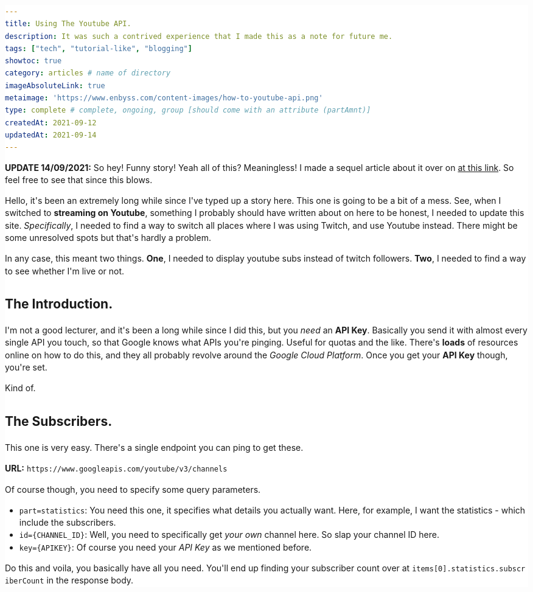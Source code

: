 ```yaml
---
title: Using The Youtube API.
description: It was such a contrived experience that I made this as a note for future me.
tags: ["tech", "tutorial-like", "blogging"]
showtoc: true
category: articles # name of directory
imageAbsoluteLink: true
metaimage: 'https://www.enbyss.com/content-images/how-to-youtube-api.png'
type: complete # complete, ongoing, group [should come with an attribute (partAmnt)]
createdAt: 2021-09-12
updatedAt: 2021-09-14
---
```


**UPDATE 14/09/2021:** So hey! Funny story! Yeah all of this? Meaningless! I made a sequel article about it over on [at this link](https://www.enbyss.com/content/library/articles/actually-fuck-the-api). So feel free to see that since this blows.

Hello, it's been an extremely long while since I've typed up a story here. This one is going to be a bit of a mess. See, when I switched to **streaming on Youtube**, something I probably should have written about on here to be honest, I needed to update this site. _Specifically_, I needed to find a way to switch all places where I was using Twitch, and use Youtube instead. There might be some unresolved spots but that's hardly a problem.

In any case, this meant two things. **One**, I needed to display youtube subs instead of twitch followers. **Two**, I needed to find a way to see whether I'm live or not.

## The Introduction.

I'm not a good lecturer, and it's been a long while since I did this, but you _need_ an **API Key**. Basically you send it with almost every single API you touch, so that Google knows what APIs you're pinging. Useful for quotas and the like. There's **loads** of resources online on how to do this, and they all probably revolve around the _Google Cloud Platform_. Once you get your **API Key** though, you're set. 

Kind of.

## The Subscribers.

This one is very easy. There's a single endpoint you can ping to get these.

**URL:** `https://www.googleapis.com/youtube/v3/channels`

Of course though, you need to specify some query parameters.

- `part=statistics`: You need this one, it specifies what details you actually want. Here, for example, I want the statistics - which include the subscribers.
- `id={CHANNEL_ID}`: Well, you need to specifically get _your own_ channel here. So slap your channel ID here.
- `key={APIKEY}`: Of course you need your _API Key_ as we mentioned before.

Do this and voila, you basically have all you need. You'll end up finding your subscriber count over at `items[0].statistics.subscriberCount` in the response body.

